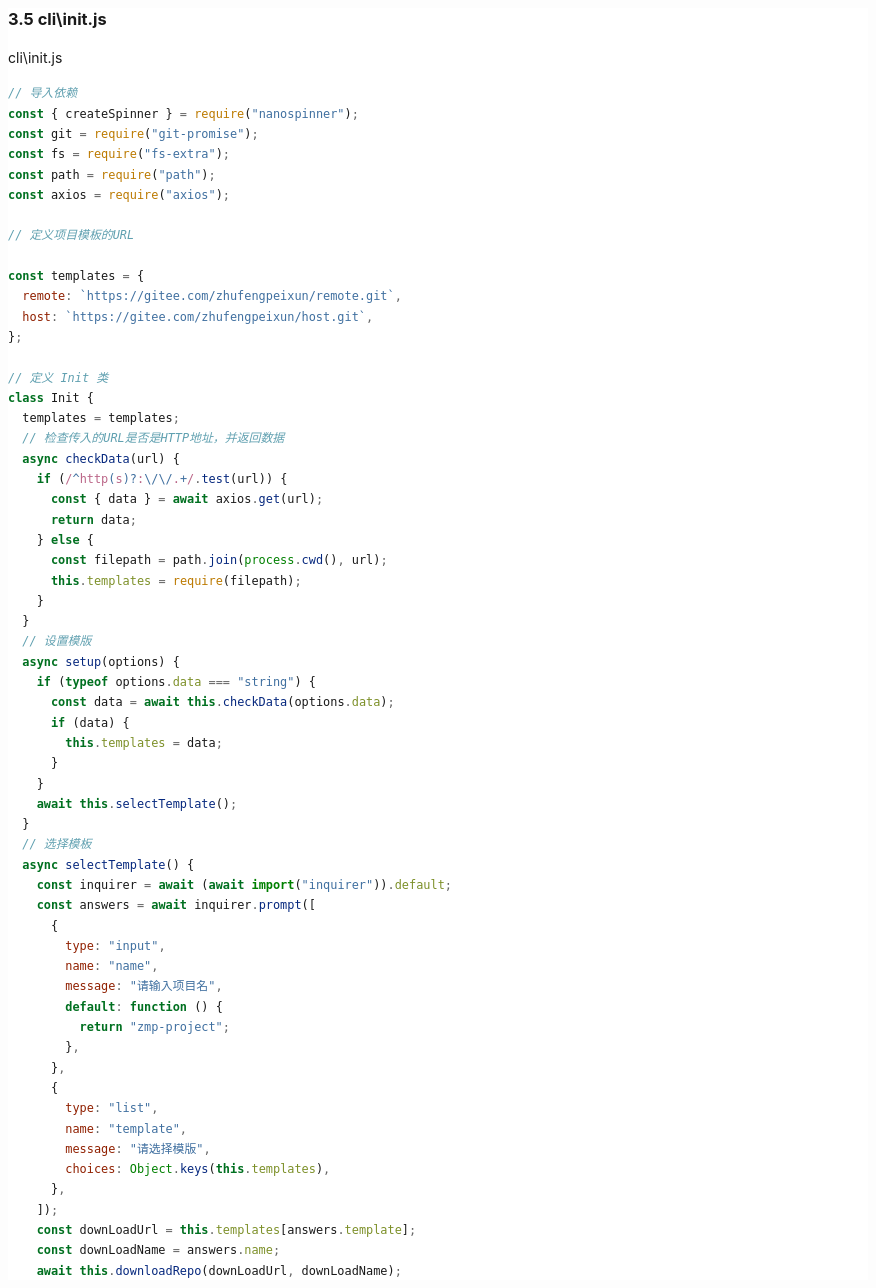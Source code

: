 ### 3.5 cli\init.js

cli\init.js

```js
// 导入依赖
const { createSpinner } = require("nanospinner");
const git = require("git-promise");
const fs = require("fs-extra");
const path = require("path");
const axios = require("axios");

// 定义项目模板的URL

const templates = {
  remote: `https://gitee.com/zhufengpeixun/remote.git`,
  host: `https://gitee.com/zhufengpeixun/host.git`,
};

// 定义 Init 类
class Init {
  templates = templates;
  // 检查传入的URL是否是HTTP地址，并返回数据
  async checkData(url) {
    if (/^http(s)?:\/\/.+/.test(url)) {
      const { data } = await axios.get(url);
      return data;
    } else {
      const filepath = path.join(process.cwd(), url);
      this.templates = require(filepath);
    }
  }
  // 设置模版
  async setup(options) {
    if (typeof options.data === "string") {
      const data = await this.checkData(options.data);
      if (data) {
        this.templates = data;
      }
    }
    await this.selectTemplate();
  }
  // 选择模板
  async selectTemplate() {
    const inquirer = await (await import("inquirer")).default;
    const answers = await inquirer.prompt([
      {
        type: "input",
        name: "name",
        message: "请输入项目名",
        default: function () {
          return "zmp-project";
        },
      },
      {
        type: "list",
        name: "template",
        message: "请选择模版",
        choices: Object.keys(this.templates),
      },
    ]);
    const downLoadUrl = this.templates[answers.template];
    const downLoadName = answers.name;
    await this.downloadRepo(downLoadUrl, downLoadName);
```